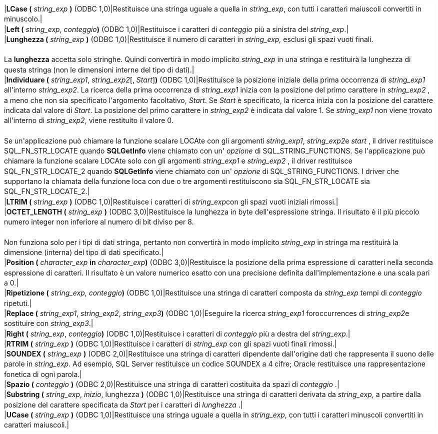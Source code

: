 |**LCase (** _string_exp_ **)** (ODBC 1,0)|Restituisce una stringa uguale a quella in *string_exp*, con tutti i caratteri maiuscoli convertiti in minuscolo.|  
|**Left (** _string_exp_, _conteggio_**)** (ODBC 1,0)|Restituisce i caratteri di *conteggio* più a sinistra del *string_exp*.|  
|**Lunghezza (** _string_exp_ **)** (ODBC 1,0)|Restituisce il numero di caratteri in *string_exp,* esclusi gli spazi vuoti finali.<br /><br /> La **lunghezza** accetta solo stringhe. Quindi convertirà in modo implicito *string_exp* in una stringa e restituirà la lunghezza di questa stringa (non le dimensioni interne del tipo di dati).|  
|**Individuare (** _string_exp1_, *string_exp2*[, *Start*]**)** (ODBC 1,0)|Restituisce la posizione iniziale della prima occorrenza di *string_exp1* all'interno *string_exp2*. La ricerca della prima occorrenza di *string_exp1* inizia con la posizione del primo carattere in *string_exp2* , a meno che non sia specificato l'argomento facoltativo, *Start*. Se *Start* è specificato, la ricerca inizia con la posizione del carattere indicata dal valore di *Start*. La posizione del primo carattere in *string_exp2* è indicata dal valore 1. Se *string_exp1* non viene trovato all'interno di *string_exp2*, viene restituito il valore 0.<br /><br /> Se un'applicazione può chiamare la funzione scalare LOCAte con gli argomenti *string_exp1*, *string_exp2*e *start* , il driver restituisce SQL_FN_STR_LOCATE quando **SQLGetInfo** viene chiamato con un' *opzione* di SQL_STRING_FUNCTIONS. Se l'applicazione può chiamare la funzione scalare LOCAte solo con gli argomenti *string_exp1* e *string_exp2* , il driver restituisce SQL_FN_STR_LOCATE_2 quando **SQLGetInfo** viene chiamato con un' *opzione* di SQL_STRING_FUNCTIONS. I driver che supportano la chiamata della funzione loca con due o tre argomenti restituiscono sia SQL_FN_STR_LOCATE sia SQL_FN_STR_LOCATE_2.|  
|**LTRIM (** _string_exp_ **)** (ODBC 1,0)|Restituisce i caratteri di *string_exp*con gli spazi vuoti iniziali rimossi.|  
|**OCTET_LENGTH (** _string_exp_ **)** (ODBC 3,0)|Restituisce la lunghezza in byte dell'espressione stringa. Il risultato è il più piccolo numero integer non inferiore al numero di bit diviso per 8.<br /><br /> Non funziona solo per i tipi di dati stringa, pertanto non convertirà in modo implicito *string_exp* in stringa ma restituirà la dimensione (interna) del tipo di dati specificato.|  
|**Position (** _character_exp_ **in** _character_exp_**)** (ODBC 3,0)|Restituisce la posizione della prima espressione di caratteri nella seconda espressione di caratteri. Il risultato è un valore numerico esatto con una precisione definita dall'implementazione e una scala pari a 0.|  
|**Ripetizione (** _string_exp,_ _conteggio_**)** (ODBC 1,0)|Restituisce una stringa di caratteri composta da *string_exp* tempi di *conteggio* ripetuti.|  
|**Replace (** _string_exp1_, *string_exp2*, _string_exp3_**)** (ODBC 1,0)|Eseguire la ricerca *string_exp1* foroccurrences di *string_exp2*e sostituire con *string_exp3*.|  
|**Right (** _string_exp_, _conteggio_**)** (ODBC 1,0)|Restituisce i caratteri di *conteggio* più a destra del *string_exp*.|  
|**RTRIM (** _string_exp_ **)** (ODBC 1,0)|Restituisce i caratteri di *string_exp* con gli spazi vuoti finali rimossi.|  
|**SOUNDEX (** _string_exp_ **)** (ODBC 2,0)|Restituisce una stringa di caratteri dipendente dall'origine dati che rappresenta il suono delle parole in *string_exp*. Ad esempio, SQL Server restituisce un codice SOUNDEX a 4 cifre; Oracle restituisce una rappresentazione fonetica di ogni parola.|  
|**Spazio (** _conteggio_ **)** (ODBC 2,0)|Restituisce una stringa di caratteri costituita da spazi di *conteggio* .|  
|**Substring (** _string_exp_, *inizio*, lunghezza **)** (ODBC 1,0)|Restituisce una stringa di caratteri derivata da *string_exp*, a partire dalla posizione del carattere specificata da *Start* per i caratteri di *lunghezza* .|  
|**UCase (** _string_exp_ **)** (ODBC 1,0)|Restituisce una stringa uguale a quella in *string_exp*, con tutti i caratteri minuscoli convertiti in caratteri maiuscoli.|
